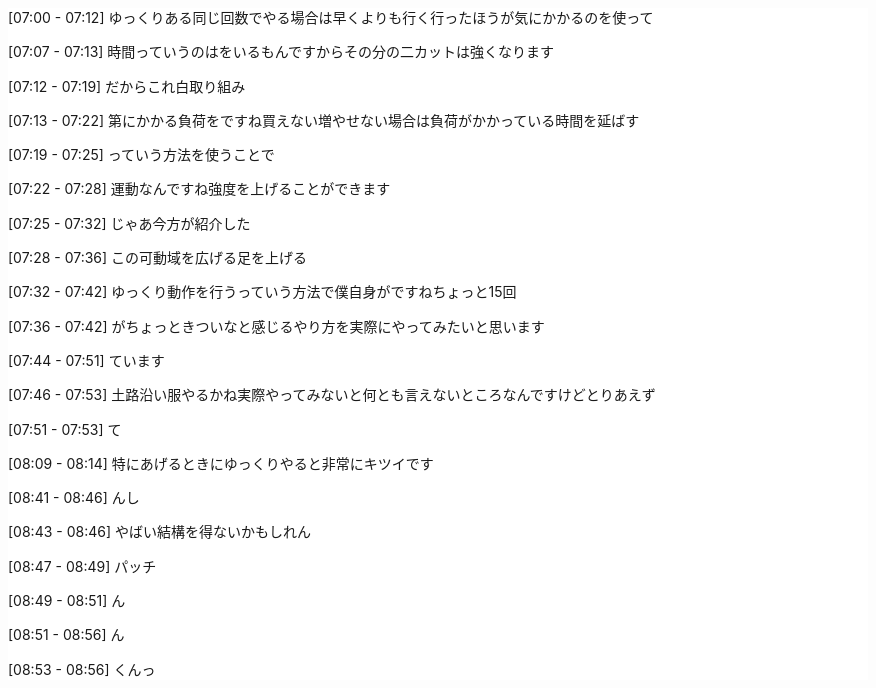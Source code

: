 [07:00 - 07:12]
ゆっくりある同じ回数でやる場合は早くよりも行く行ったほうが気にかかるのを使って

[07:07 - 07:13]
時間っていうのはをいるもんですからその分の二カットは強くなります

[07:12 - 07:19]
だからこれ白取り組み

[07:13 - 07:22]
第にかかる負荷をですね買えない増やせない場合は負荷がかかっている時間を延ばす

[07:19 - 07:25]
っていう方法を使うことで

[07:22 - 07:28]
運動なんですね強度を上げることができます

[07:25 - 07:32]
じゃあ今方が紹介した

[07:28 - 07:36]
この可動域を広げる足を上げる

[07:32 - 07:42]
ゆっくり動作を行うっていう方法で僕自身がですねちょっと15回

[07:36 - 07:42]
がちょっときついなと感じるやり方を実際にやってみたいと思います

[07:44 - 07:51]
ています

[07:46 - 07:53]
土路沿い服やるかね実際やってみないと何とも言えないところなんですけどとりあえず

[07:51 - 07:53]
て

[08:09 - 08:14]
特にあげるときにゆっくりやると非常にキツイです

[08:41 - 08:46]
んし

[08:43 - 08:46]
やばい結構を得ないかもしれん

[08:47 - 08:49]
パッチ

[08:49 - 08:51]
ん

[08:51 - 08:56]
ん

[08:53 - 08:56]
くんっ
